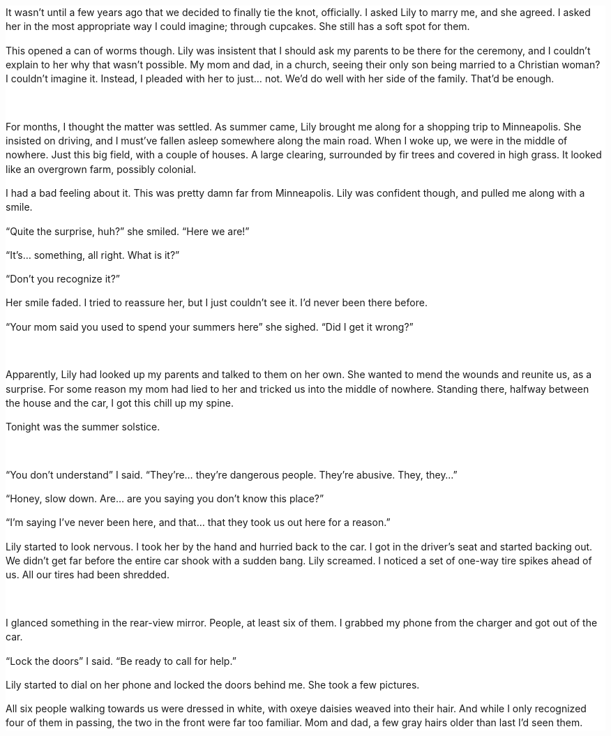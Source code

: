 It wasn’t until a few years ago that we decided to finally tie the knot, officially. I asked Lily to marry me, and she agreed. I asked her in the most appropriate way I could imagine; through cupcakes. She still has a soft spot for them.

This opened a can of worms though. Lily was insistent that I should ask my parents to be there for the ceremony, and I couldn’t explain to her why that wasn’t possible. My mom and dad, in a church, seeing their only son being married to a Christian woman? I couldn’t imagine it. Instead, I pleaded with her to just… not. We’d do well with her side of the family. That’d be enough.

&#x200B;

For months, I thought the matter was settled. As summer came, Lily brought me along for a shopping trip to Minneapolis. She insisted on driving, and I must’ve fallen asleep somewhere along the main road. When I woke up, we were in the middle of nowhere. Just this big field, with a couple of houses. A large clearing, surrounded by fir trees and covered in high grass. It looked like an overgrown farm, possibly colonial.

I had a bad feeling about it. This was pretty damn far from Minneapolis. Lily was confident though, and pulled me along with a smile.

“Quite the surprise, huh?” she smiled. “Here we are!”

“It’s… something, all right. What is it?”

“Don’t you recognize it?”

Her smile faded. I tried to reassure her, but I just couldn’t see it. I’d never been there before.

“Your mom said you used to spend your summers here” she sighed. “Did I get it wrong?”

&#x200B;

Apparently, Lily had looked up my parents and talked to them on her own. She wanted to mend the wounds and reunite us, as a surprise. For some reason my mom had lied to her and tricked us into the middle of nowhere. Standing there, halfway between the house and the car, I got this chill up my spine.

Tonight was the summer solstice.

&#x200B;

“You don’t understand” I said. “They’re… they’re dangerous people. They’re abusive. They, they…”

“Honey, slow down. Are… are you saying you don’t know this place?”

“I’m saying I’ve never been here, and that… that they took us out here for a reason.”

Lily started to look nervous. I took her by the hand and hurried back to the car. I got in the driver’s seat and started backing out. We didn’t get far before the entire car shook with a sudden bang. Lily screamed. I noticed a set of one-way tire spikes ahead of us. All our tires had been shredded.

&#x200B;

I glanced something in the rear-view mirror. People, at least six of them. I grabbed my phone from the charger and got out of the car.

“Lock the doors” I said. “Be ready to call for help.”

Lily started to dial on her phone and locked the doors behind me. She took a few pictures.

All six people walking towards us were dressed in white, with oxeye daisies weaved into their hair. And while I only recognized four of them in passing, the two in the front were far too familiar. Mom and dad, a few gray hairs older than last I’d seen them.
